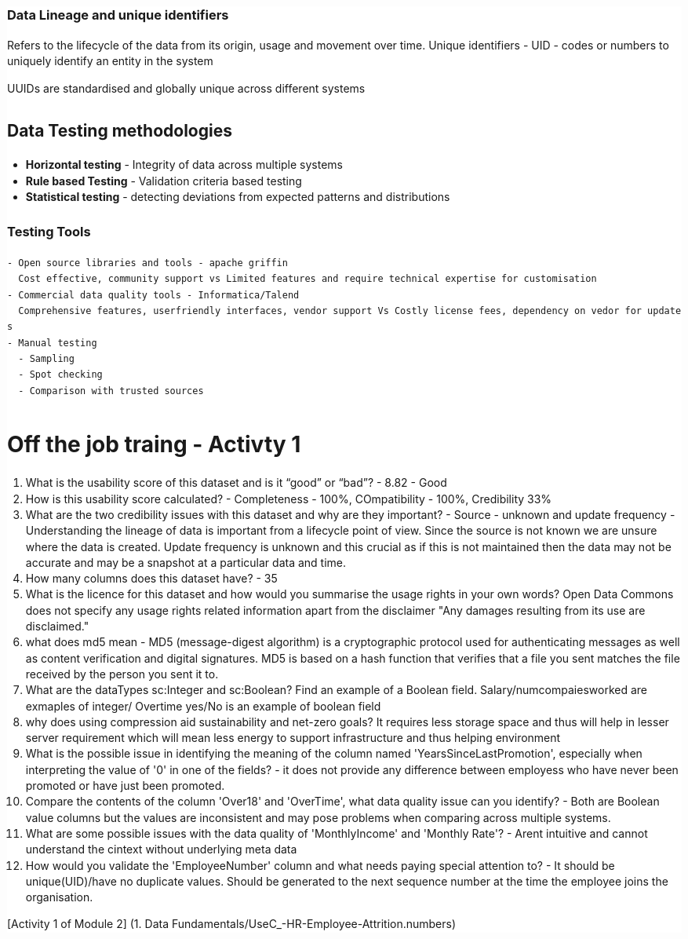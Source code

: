 ### Data Lineage and unique identifiers

Refers to the lifecycle of the data from its origin, usage and movement over time.
Unique identifiers - UID - codes or numbers to uniquely identify an entity in the system

UUIDs are standardised and globally unique across different systems

## Data Testing methodologies
  - **Horizontal testing** - Integrity of data across multiple systems
  - **Rule based Testing** - Validation criteria based testing
  - **Statistical testing** - detecting deviations from expected patterns and distributions

### Testing Tools
    - Open source libraries and tools - apache griffin
      Cost effective, community support vs Limited features and require technical expertise for customisation
    - Commercial data quality tools - Informatica/Talend
      Comprehensive features, userfriendly interfaces, vendor support Vs Costly license fees, dependency on vedor for updates
    - Manual testing
      - Sampling
      - Spot checking
      - Comparison with trusted sources

# Off the job traing - Activty 1
1. What is the usability score of this dataset and is it “good” or “bad”? - 8.82 - Good
2. How is this usability score calculated? - Completeness - 100%, COmpatibility - 100%, Credibility 33%
3. What are the two credibility issues with this dataset and why are they important? - Source - unknown and update frequency -
   Understanding the lineage of data is important from a lifecycle point of view. Since the source is not known we are unsure where the data is created. Update frequency is unknown and this crucial as if this is not maintained then the data may not be accurate and may be a snapshot at a particular data and time.
4. How many columns does this dataset have? - 35
5. What is the licence for this dataset and how would you summarise the usage rights in your own words? Open Data Commons
   does not specify any usage rights related information apart from the disclaimer "Any damages resulting from its use are disclaimed."
6. what does md5 mean - MD5 (message-digest algorithm) is a cryptographic protocol used for authenticating messages as well as content verification and digital signatures. MD5 is based on a hash function that verifies that a file you sent matches the file received by the person you sent it to.
7. What are the dataTypes sc:Integer and sc:Boolean? Find an example of a Boolean field. Salary/numcompaiesworked are exmaples of integer/ Overtime yes/No is an example of boolean field
8. why does using compression aid sustainability and net-zero goals? It requires less storage space and thus will help in lesser server requirement which will mean less energy to support infrastructure and thus helping environment
9. What is the possible issue in identifying the meaning of the column named 'YearsSinceLastPromotion', especially when interpreting the value of '0' in one of the fields? - it does not provide any difference between employess who have never been promoted or have just been promoted.
10. Compare the contents of the column 'Over18' and 'OverTime', what data quality issue can you identify? - Both are Boolean value columns but the values are inconsistent and may pose problems when comparing across multiple systems.
11. What are some possible issues with the data quality of 'MonthlyIncome' and 'Monthly Rate'? -  Arent intuitive and cannot understand the cintext without underlying meta data
12. How would you validate the 'EmployeeNumber' column and what needs paying special attention to? - It should be unique(UID)/have no duplicate values. Should be generated to the next sequence number at the time the employee joins the organisation.

[Activity 1 of Module 2] (1. Data Fundamentals/UseC_-HR-Employee-Attrition.numbers)
